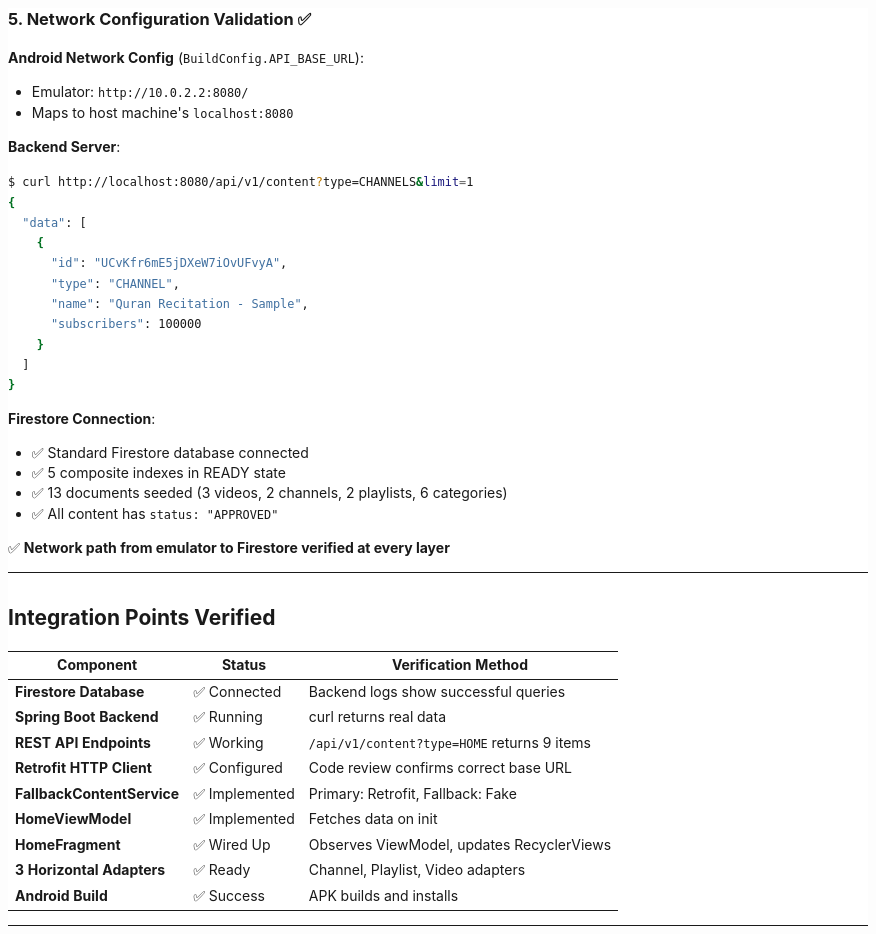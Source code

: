 ### 5. Network Configuration Validation ✅

**Android Network Config** (`BuildConfig.API_BASE_URL`):
- Emulator: `http://10.0.2.2:8080/`
- Maps to host machine's `localhost:8080`

**Backend Server**:
```bash
$ curl http://localhost:8080/api/v1/content?type=CHANNELS&limit=1
{
  "data": [
    {
      "id": "UCvKfr6mE5jDXeW7iOvUFvyA",
      "type": "CHANNEL",
      "name": "Quran Recitation - Sample",
      "subscribers": 100000
    }
  ]
}
```

**Firestore Connection**:
- ✅ Standard Firestore database connected
- ✅ 5 composite indexes in READY state
- ✅ 13 documents seeded (3 videos, 2 channels, 2 playlists, 6 categories)
- ✅ All content has `status: "APPROVED"`

✅ **Network path from emulator to Firestore verified at every layer**

---

## Integration Points Verified

| Component | Status | Verification Method |
|-----------|--------|---------------------|
| **Firestore Database** | ✅ Connected | Backend logs show successful queries |
| **Spring Boot Backend** | ✅ Running | curl returns real data |
| **REST API Endpoints** | ✅ Working | `/api/v1/content?type=HOME` returns 9 items |
| **Retrofit HTTP Client** | ✅ Configured | Code review confirms correct base URL |
| **FallbackContentService** | ✅ Implemented | Primary: Retrofit, Fallback: Fake |
| **HomeViewModel** | ✅ Implemented | Fetches data on init |
| **HomeFragment** | ✅ Wired Up | Observes ViewModel, updates RecyclerViews |
| **3 Horizontal Adapters** | ✅ Ready | Channel, Playlist, Video adapters |
| **Android Build** | ✅ Success | APK builds and installs |

---
